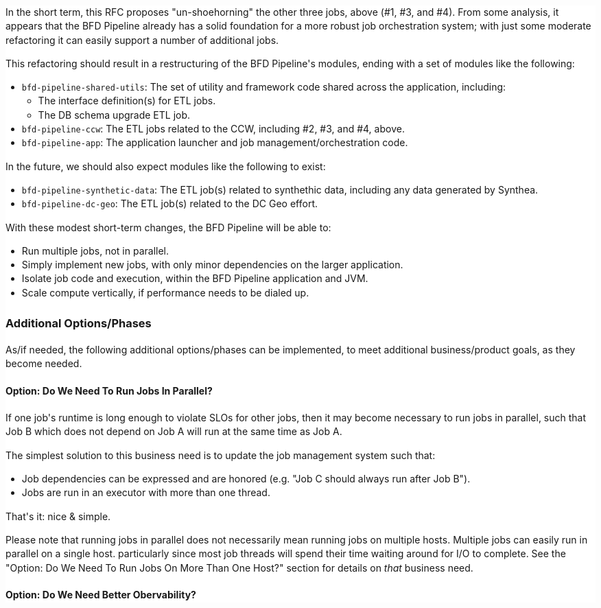 In the short term, this RFC proposes "un-shoehorning" the other three jobs, above (#1, #3, and #4).
From some analysis, it appears that the BFD Pipeline already has
  a solid foundation for a more robust job orchestration system;
  with just some moderate refactoring it can easily support a number of additional jobs.

This refactoring should result in a restructuring of the BFD Pipeline's modules,
  ending with a set of modules like the following:

* `bfd-pipeline-shared-utils`: The set of utility and framework code shared across the application, including:
    * The interface definition(s) for ETL jobs.
    * The DB schema upgrade ETL job.
* `bfd-pipeline-ccw`: The ETL jobs related to the CCW, including #2, #3, and #4, above.
* `bfd-pipeline-app`: The application launcher and job management/orchestration code.

In the future, we should also expect modules like the following to exist:

* `bfd-pipeline-synthetic-data`: The ETL job(s) related to synthethic data, including any data generated by Synthea.
* `bfd-pipeline-dc-geo`: The ETL job(s) related to the DC Geo effort.

With these modest short-term changes, the BFD Pipeline will be able to:

* Run multiple jobs, not in parallel.
* Simply implement new jobs, with only minor dependencies on the larger application.
* Isolate job code and execution, within the BFD Pipeline application and JVM.
* Scale compute vertically, if performance needs to be dialed up.


### Additional Options/Phases

As/if needed, the following additional options/phases can be implemented,
  to meet additional business/product goals,
  as they become needed.


#### Option: Do We Need To Run Jobs In Parallel?

If one job's runtime is long enough to violate SLOs for other jobs,
  then it may become necessary to run jobs in parallel,
  such that Job B which does not depend on Job A will run at the same time as Job A.

The simplest solution to this business need is to update the job management system such that:

* Job dependencies can be expressed and are honored (e.g. "Job C should always run after Job B").
* Jobs are run in an executor with more than one thread.

That's it: nice & simple.

Please note that running jobs in parallel does not necessarily mean running jobs on multiple hosts.
Multiple jobs can easily run in parallel on a single host.
  particularly since most job threads will spend their time waiting around for I/O to complete.
See the "Option: Do We Need To Run Jobs On More Than One Host?" section for details on _that_ business need.


#### Option: Do We Need Better Obervability?
